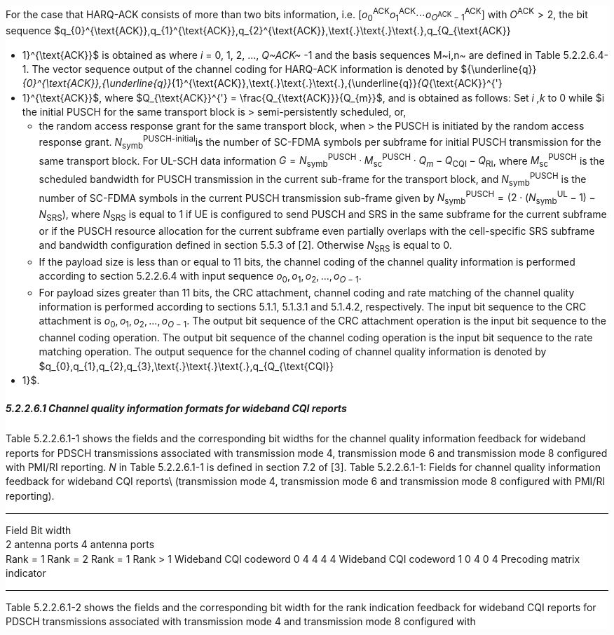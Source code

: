 For the case that HARQ-ACK consists of more than two bits information, i.e.
$\lbrack o_{0}^{\text{ACK}}o_{1}^{\text{ACK}}\cdots o_{O^{\text{ACK}} -
1}^{\text{ACK}}\rbrack$ with $O^{\text{ACK}} > 2$, the bit sequence
$q_{0}^{\text{ACK}},q_{1}^{\text{ACK}},q_{2}^{\text{ACK}},\text{.}\text{.}\text{.},q_{Q_{\text{ACK}}
- 1}^{\text{ACK}}$ is obtained as
where _i_ = 0, 1, 2, ..., _Q~ACK~_ -1 and the basis sequences M~i,n~ are
defined in Table 5.2.2.6.4-1.
The vector sequence output of the channel coding for HARQ-ACK information is
denoted by
${\underline{q}}_{0}^{\text{ACK}},{\underline{q}}_{1}^{\text{ACK}},\text{.}\text{.}\text{.},{\underline{q}}_{Q_{\text{ACK}}^{'}
- 1}^{\text{ACK}}$, where $Q_{\text{ACK}}^{'} = \frac{Q_{\text{ACK}}}{Q_{m}}$,
and is obtained as follows:
Set _i_ _,k_ to 0
while $i  the initial PUSCH for the same transport block is > semi-persistently scheduled, or,
  * the random access response grant for the same transport block, when > the PUSCH is initiated by the random access response grant.
$N_{\text{symb}}^{\text{PUSCH-initial}}$is the number of SC-FDMA symbols per
subframe for initial PUSCH transmission for the same transport block.
For UL-SCH data information $G = N_{\text{symb}}^{\text{PUSCH}} \cdot
M_{\text{sc}}^{\text{PUSCH}} \cdot Q_{m} - Q_{\text{CQI}} - Q_{\text{RI}}$,
where $M_{\text{sc}}^{\text{PUSCH}}$ is the scheduled bandwidth for PUSCH
transmission in the current sub-frame for the transport block, and
$N_{\text{symb}}^{\text{PUSCH}}$ is the number of SC-FDMA symbols in the
current PUSCH transmission sub-frame given by $N_{\text{symb}}^{\text{PUSCH}}
= \left( 2 \cdot \left( N_{\text{symb}}^{\text{UL}} - 1 \right) -
N_{\text{SRS}} \right)$, where $N_{\text{SRS}}$ is equal to 1 if UE is
configured to send PUSCH and SRS in the same subframe for the current subframe
or if the PUSCH resource allocation for the current subframe even partially
overlaps with the cell-specific SRS subframe and bandwidth configuration
defined in section 5.5.3 of [2]. Otherwise $N_{\text{SRS}}$ is equal to 0.
  * If the payload size is less than or equal to 11 bits, the channel coding of the channel quality information is performed according to section 5.2.2.6.4 with input sequence $o_{0},o_{1},o_{2},\text{.}\text{.}\text{.},o_{O - 1}$.
  * For payload sizes greater than 11 bits, the CRC attachment, channel coding and rate matching of the channel quality information is performed according to sections 5.1.1, 5.1.3.1 and 5.1.4.2, respectively. The input bit sequence to the CRC attachment is $o_{0},o_{1},o_{2},\text{.}\text{.}\text{.},o_{O - 1}$. The output bit sequence of the CRC attachment operation is the input bit sequence to the channel coding operation. The output bit sequence of the channel coding operation is the input bit sequence to the rate matching operation.
The output sequence for the channel coding of channel quality information is
denoted by $q_{0},q_{1},q_{2},q_{3},\text{.}\text{.}\text{.},q_{Q_{\text{CQI}}
- 1}$.
##### 5.2.2.6.1 Channel quality information formats for wideband CQI reports
Table 5.2.2.6.1-1 shows the fields and the corresponding bit widths for the
channel quality information feedback for wideband reports for PDSCH
transmissions associated with transmission mode 4, transmission mode 6 and
transmission mode 8 configured with PMI/RI reporting. $N$ in Table 5.2.2.6.1-1
is defined in section 7.2 of [3].
Table 5.2.2.6.1-1: Fields for channel quality information feedback for
wideband CQI reports\ (transmission mode 4, transmission mode 6 and
transmission mode 8 configured with PMI/RI reporting).
* * *
Field Bit width  
2 antenna ports 4 antenna ports  
Rank = 1 Rank = 2 Rank = 1 Rank > 1 Wideband CQI codeword 0 4 4 4 4 Wideband
CQI codeword 1 0 4 0 4 Precoding matrix indicator
* * *
Table 5.2.2.6.1-2 shows the fields and the corresponding bit width for the
rank indication feedback for wideband CQI reports for PDSCH transmissions
associated with transmission mode 4 and transmission mode 8 configured with